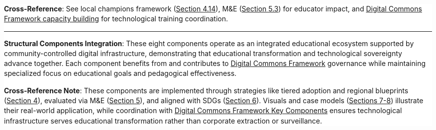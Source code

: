 **Cross-Reference**: See local champions framework ([Section 4.14](/framework/docs/implementation/education#04-implementation-strategies)), M&E ([Section 5.3](/framework/docs/implementation/education#05-monitoring-evaluation)) for educator impact, and [Digital Commons Framework capacity building](/framework/docs/implementation/digital#09-tools-resources) for technological training coordination.

---

**Structural Components Integration**: These eight components operate as an integrated educational ecosystem supported by community-controlled digital infrastructure, demonstrating that educational transformation and technological sovereignty advance together. Each component benefits from and contributes to [Digital Commons Framework](/framework/docs/implementation/digital) governance while maintaining specialized focus on educational goals and pedagogical effectiveness.

**Cross-Reference Note**: These components are implemented through strategies like tiered adoption and regional blueprints ([Section 4](/framework/docs/implementation/education#04-implementation-strategies)), evaluated via M&E ([Section 5](/framework/docs/implementation/education#05-monitoring-evaluation)), and aligned with SDGs ([Section 6](/framework/docs/implementation/education#06-sdg-alignment)). Visuals and case models ([Sections 7-8](/framework/docs/implementation/education#07-visual-multimedia)) illustrate their real-world application, while coordination with [Digital Commons Framework Key Components](/framework/docs/implementation/digital#04-key-components) ensures technological infrastructure serves educational transformation rather than corporate extraction or surveillance.